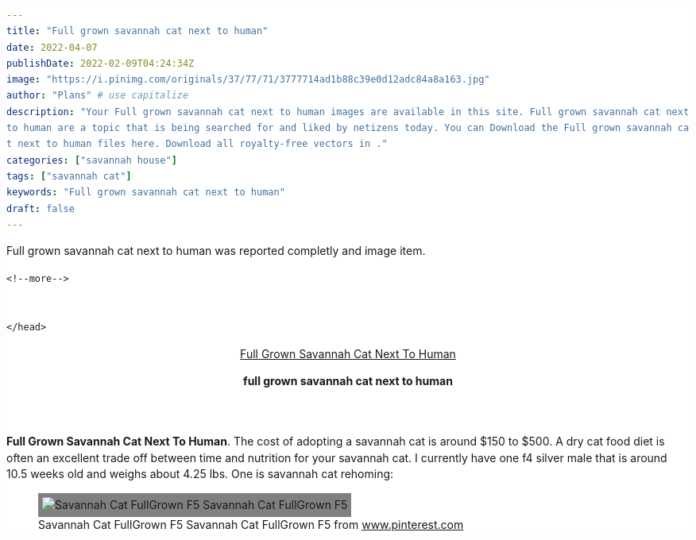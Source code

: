 ```yaml
---
title: "Full grown savannah cat next to human"
date: 2022-04-07
publishDate: 2022-02-09T04:24:34Z
image: "https://i.pinimg.com/originals/37/77/71/3777714ad1b88c39e0d12adc84a8a163.jpg"
author: "Plans" # use capitalize
description: "Your Full grown savannah cat next to human images are available in this site. Full grown savannah cat next to human are a topic that is being searched for and liked by netizens today. You can Download the Full grown savannah cat next to human files here. Download all royalty-free vectors in ."
categories: ["savannah house"]
tags: ["savannah cat"]
keywords: "Full grown savannah cat next to human"
draft: false
---
```

<!DOCTYPE html>
<html lang="en">
<head>
    <meta charset="utf-8">
    <meta name="viewport" content="width=device-width, initial-scale=1.0">
    <title>
        Full Grown Savannah Cat Next To Human
    </title>
    Full grown savannah cat next to human was reported completly and image item.
	
    <!--more-->
    
	
	</head>
<body>
<header>

<a href="/">
Full Grown Savannah Cat Next To Human
</a>
      
<strong>full grown savannah cat next to human</strong>
        
</header>
<main>
<article>
    
    
**Full Grown Savannah Cat Next To Human**. The cost of adopting a savannah cat is around $150 to $500. A dry cat food diet is often an excellent trade off between time and nutrition for your savannah cat. I currently have one f4 silver male that is around 10.5 weeks old and weighs about 4.25 lbs. One is savannah cat rehoming:
            <figure>
        <img class="v-cover ads-img" src="https://i.pinimg.com/736x/54/7f/6e/547f6eb53c6b74ff2b94dda8d72362ad--f-savannah-cat-studs.jpg" alt="Savannah Cat FullGrown F5 Savannah Cat FullGrown F5" style="width: 100%; padding: 5px; background-color: grey;"  onerror="this.onerror=null;this.src='data:image/gif;base64,R0lGODlhAQABAAAAACH5BAEKAAEALAAAAAABAAEAAAICTAEAOw==';">
        <figcaption>Savannah Cat FullGrown F5 Savannah Cat FullGrown F5 from www.pinterest.com</figcaption>
    </figure>
    